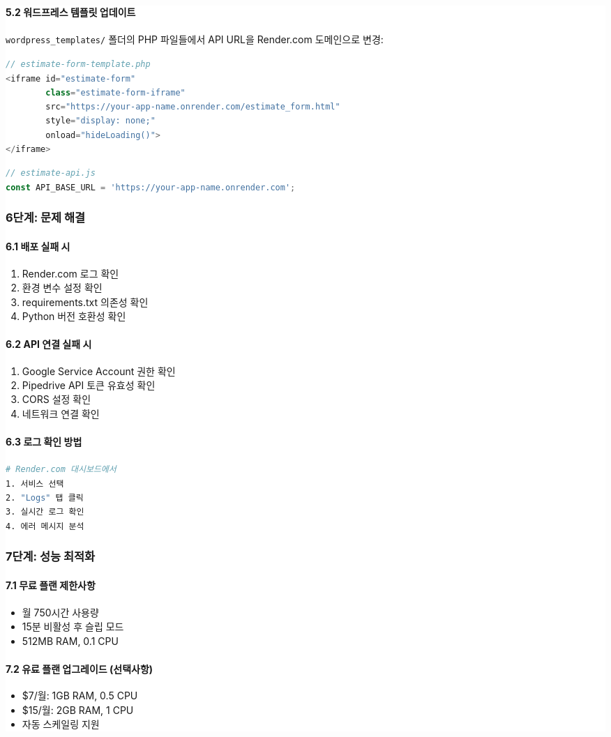 #### 5.2 워드프레스 템플릿 업데이트
`wordpress_templates/` 폴더의 PHP 파일들에서 API URL을 Render.com 도메인으로 변경:

```php
// estimate-form-template.php
<iframe id="estimate-form" 
        class="estimate-form-iframe" 
        src="https://your-app-name.onrender.com/estimate_form.html" 
        style="display: none;" 
        onload="hideLoading()">
</iframe>
```

```javascript
// estimate-api.js
const API_BASE_URL = 'https://your-app-name.onrender.com';
```

### 6단계: 문제 해결

#### 6.1 배포 실패 시
1. Render.com 로그 확인
2. 환경 변수 설정 확인
3. requirements.txt 의존성 확인
4. Python 버전 호환성 확인

#### 6.2 API 연결 실패 시
1. Google Service Account 권한 확인
2. Pipedrive API 토큰 유효성 확인
3. CORS 설정 확인
4. 네트워크 연결 확인

#### 6.3 로그 확인 방법
```bash
# Render.com 대시보드에서
1. 서비스 선택
2. "Logs" 탭 클릭
3. 실시간 로그 확인
4. 에러 메시지 분석
```

### 7단계: 성능 최적화

#### 7.1 무료 플랜 제한사항
- 월 750시간 사용량
- 15분 비활성 후 슬립 모드
- 512MB RAM, 0.1 CPU

#### 7.2 유료 플랜 업그레이드 (선택사항)
- $7/월: 1GB RAM, 0.5 CPU
- $15/월: 2GB RAM, 1 CPU
- 자동 스케일링 지원
